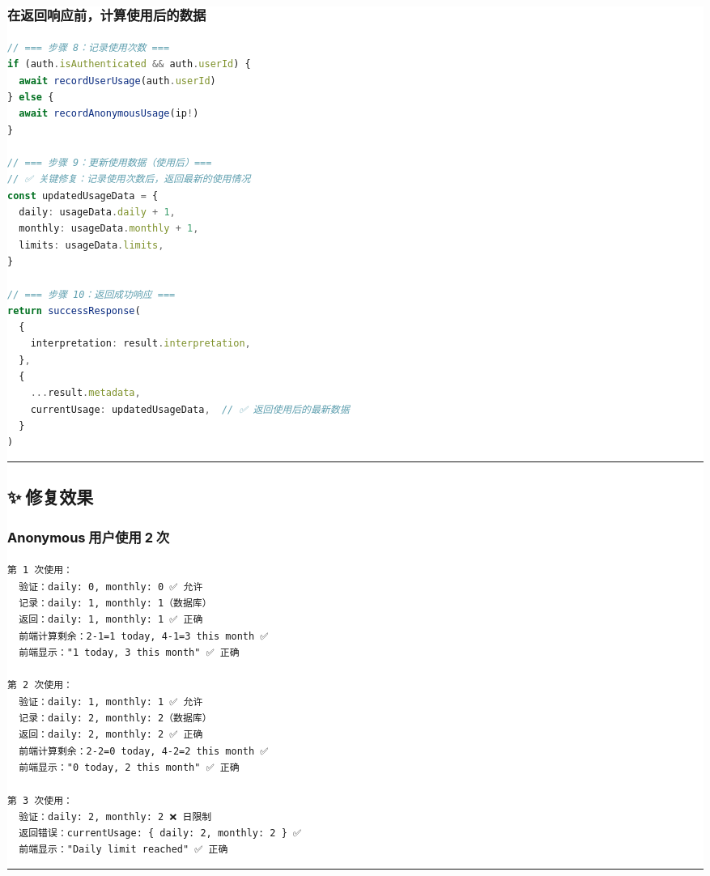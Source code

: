 ### 在返回响应前，计算使用后的数据

```typescript
// === 步骤 8：记录使用次数 ===
if (auth.isAuthenticated && auth.userId) {
  await recordUserUsage(auth.userId)
} else {
  await recordAnonymousUsage(ip!)
}

// === 步骤 9：更新使用数据（使用后）===
// ✅ 关键修复：记录使用次数后，返回最新的使用情况
const updatedUsageData = {
  daily: usageData.daily + 1,
  monthly: usageData.monthly + 1,
  limits: usageData.limits,
}

// === 步骤 10：返回成功响应 ===
return successResponse(
  {
    interpretation: result.interpretation,
  },
  {
    ...result.metadata,
    currentUsage: updatedUsageData,  // ✅ 返回使用后的最新数据
  }
)
```

---

## ✨ 修复效果

### Anonymous 用户使用 2 次

```
第 1 次使用：
  验证：daily: 0, monthly: 0 ✅ 允许
  记录：daily: 1, monthly: 1（数据库）
  返回：daily: 1, monthly: 1 ✅ 正确
  前端计算剩余：2-1=1 today, 4-1=3 this month ✅
  前端显示："1 today, 3 this month" ✅ 正确

第 2 次使用：
  验证：daily: 1, monthly: 1 ✅ 允许
  记录：daily: 2, monthly: 2（数据库）
  返回：daily: 2, monthly: 2 ✅ 正确
  前端计算剩余：2-2=0 today, 4-2=2 this month ✅
  前端显示："0 today, 2 this month" ✅ 正确

第 3 次使用：
  验证：daily: 2, monthly: 2 ❌ 日限制
  返回错误：currentUsage: { daily: 2, monthly: 2 } ✅
  前端显示："Daily limit reached" ✅ 正确
```

---